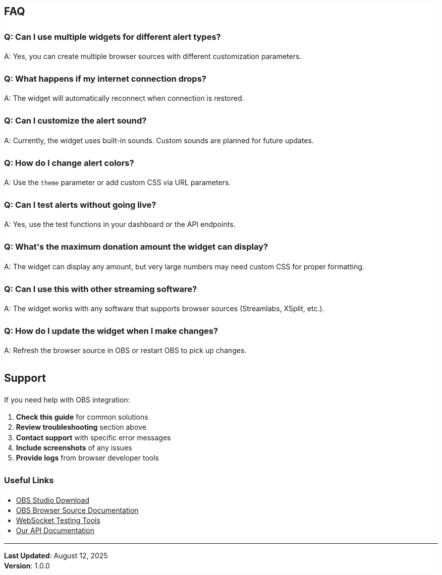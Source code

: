 ## FAQ

### Q: Can I use multiple widgets for different alert types?
A: Yes, you can create multiple browser sources with different customization parameters.

### Q: What happens if my internet connection drops?
A: The widget will automatically reconnect when connection is restored.

### Q: Can I customize the alert sound?
A: Currently, the widget uses built-in sounds. Custom sounds are planned for future updates.

### Q: How do I change alert colors?
A: Use the `theme` parameter or add custom CSS via URL parameters.

### Q: Can I test alerts without going live?
A: Yes, use the test functions in your dashboard or the API endpoints.

### Q: What's the maximum donation amount the widget can display?
A: The widget can display any amount, but very large numbers may need custom CSS for proper formatting.

### Q: Can I use this with other streaming software?
A: The widget works with any software that supports browser sources (Streamlabs, XSplit, etc.).

### Q: How do I update the widget when I make changes?
A: Refresh the browser source in OBS or restart OBS to pick up changes.

## Support

If you need help with OBS integration:

1. **Check this guide** for common solutions
2. **Review troubleshooting** section above
3. **Contact support** with specific error messages
4. **Include screenshots** of any issues
5. **Provide logs** from browser developer tools

### Useful Links
- [OBS Studio Download](https://obsproject.com/)
- [OBS Browser Source Documentation](https://obsproject.com/wiki/Sources-Guide#browser-source)
- [WebSocket Testing Tools](https://websocket.org/echo.html)
- [Our API Documentation](https://yourdomain.com/api/docs)

---

**Last Updated**: August 12, 2025  
**Version**: 1.0.0 